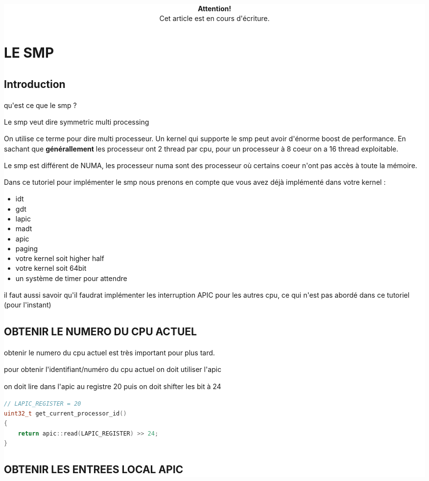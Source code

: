 <center>
<b>Attention!</b><br>Cet article est en cours d'écriture.
</center>

# LE SMP

## Introduction
qu'est ce que le smp ? 

Le smp veut dire symmetric multi processing

On utilise ce terme pour dire multi processeur. Un kernel qui supporte le smp peut avoir d'énorme boost de performance. En sachant que __générallement__ les processeur ont 2 thread par cpu, pour un processeur à 8 coeur on a 16 thread exploitable. 

Le smp est différent de NUMA, les processeur numa sont des processeur où certains coeur n'ont pas accès à toute la mémoire. 

Dans ce tutoriel pour implémenter le smp nous prenons en compte que vous avez déjà implémenté dans votre kernel : 

- idt
- gdt
- lapic
- madt
- apic
- paging
- votre kernel soit higher half
- votre kernel soit 64bit
- un système de timer pour attendre 

il faut aussi savoir qu'il faudrat implémenter les interruption APIC pour les autres cpu, ce qui n'est pas abordé dans ce tutoriel (pour l'instant)

## OBTENIR LE NUMERO DU CPU ACTUEL

obtenir le numero du cpu actuel est très important pour plus tard.

pour obtenir l'identifiant/numéro du cpu actuel on doit utiliser l'apic

on doit lire dans l'apic au registre 20
puis on doit shifter les bit à 24 

```cpp
// LAPIC_REGISTER = 20
uint32_t get_current_processor_id()
{
    return apic::read(LAPIC_REGISTER) >> 24;
}
```


## OBTENIR LES ENTREES LOCAL APIC

